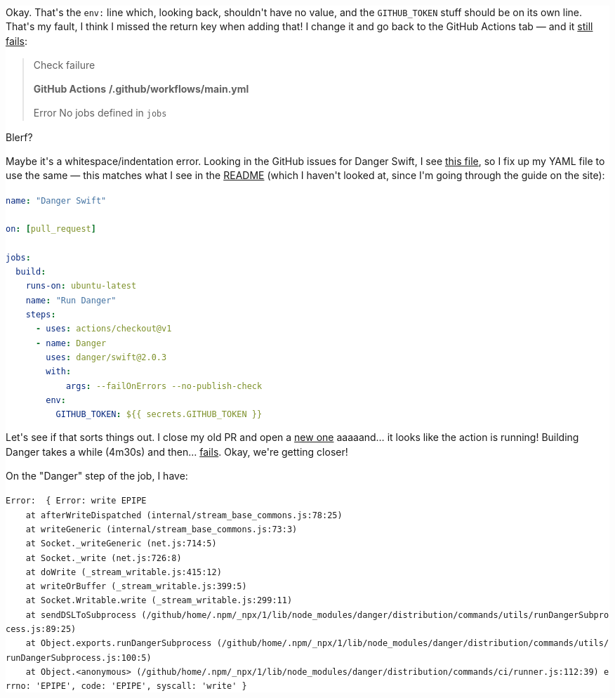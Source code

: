 Okay. That's the `env:` line which, looking back, shouldn't have no value, and the `GITHUB_TOKEN` stuff should be on its own line. That's my fault, I think I missed the return key when adding that! I change it and go back to the GitHub Actions tab — and it [still fails](https://github.com/AngeloStavrow/DangerTest/actions/runs/97003120):

> Check failure
> 
> **GitHub Actions**
> **/.github/workflows/main.yml**
> 
> Error
> No jobs defined in `jobs`

Blerf?

Maybe it's a whitespace/indentation error. Looking in the GitHub issues for Danger Swift, I see [this file], so I fix up my YAML file to use the same — this matches what I see in the [README] (which I haven't looked at, since I'm going through the guide on the site):

```yaml
name: "Danger Swift"

on: [pull_request]

jobs:
  build:
    runs-on: ubuntu-latest
    name: "Run Danger"
    steps:
      - uses: actions/checkout@v1
      - name: Danger
        uses: danger/swift@2.0.3
        with:
            args: --failOnErrors --no-publish-check
        env:
          GITHUB_TOKEN: ${{ secrets.GITHUB_TOKEN }}
```

Let's see if that sorts things out. I close my old PR and open a [new one](https://github.com/AngeloStavrow/DangerTest/pull/2) aaaaand… it looks like the action is running! Building Danger takes a while (4m30s) and then… [fails](https://github.com/AngeloStavrow/DangerTest/runs/649024562?check_suite_focus=true). Okay, we're getting closer!

On the "Danger" step of the job, I have:

```
Error:  { Error: write EPIPE
    at afterWriteDispatched (internal/stream_base_commons.js:78:25)
    at writeGeneric (internal/stream_base_commons.js:73:3)
    at Socket._writeGeneric (net.js:714:5)
    at Socket._write (net.js:726:8)
    at doWrite (_stream_writable.js:415:12)
    at writeOrBuffer (_stream_writable.js:399:5)
    at Socket.Writable.write (_stream_writable.js:299:11)
    at sendDSLToSubprocess (/github/home/.npm/_npx/1/lib/node_modules/danger/distribution/commands/utils/runDangerSubprocess.js:89:25)
    at Object.exports.runDangerSubprocess (/github/home/.npm/_npx/1/lib/node_modules/danger/distribution/commands/utils/runDangerSubprocess.js:100:5)
    at Object.<anonymous> (/github/home/.npm/_npx/1/lib/node_modules/danger/distribution/commands/ci/runner.js:112:39) errno: 'EPIPE', code: 'EPIPE', syscall: 'write' }
```


[Danger]: https://danger.systems/swift/
[Installation]: https://danger.systems/swift/guides/getting_started.html#swift-pm
[Creating a Dangerfile]: https://danger.systems/swift/guides/getting_started.html#creating-a-dangerfile
[About The Dangerfile]: https://danger.systems/swift/guides/about_the_dangerfile.html
[Testing Locally]: https://danger.systems/swift/guides/getting_started.html#testing-locally
[this open issue]: https://github.com/danger/swift/issues/336
[this PR]: https://github.com/danger/swift/pull/337/files
[Creating a bot account for Danger to use]: https://danger.systems/swift/guides/getting_started.html#creating-a-bot-account-for-danger-to-use
[Setting up Danger to run on your CI]: https://danger.systems/swift/guides/getting_started.html#setting-up-danger-to-run-on-your-ci
[Verify Installation]: https://danger.systems/swift/guides/getting_started.html#verify-installation
[this file]: https://github.com/danger/swift/issues/316#issuecomment-582596405
[README]: https://github.com/danger/swift/blob/master/README.md
[This one]: https://github.com/danger/swift/issues/63